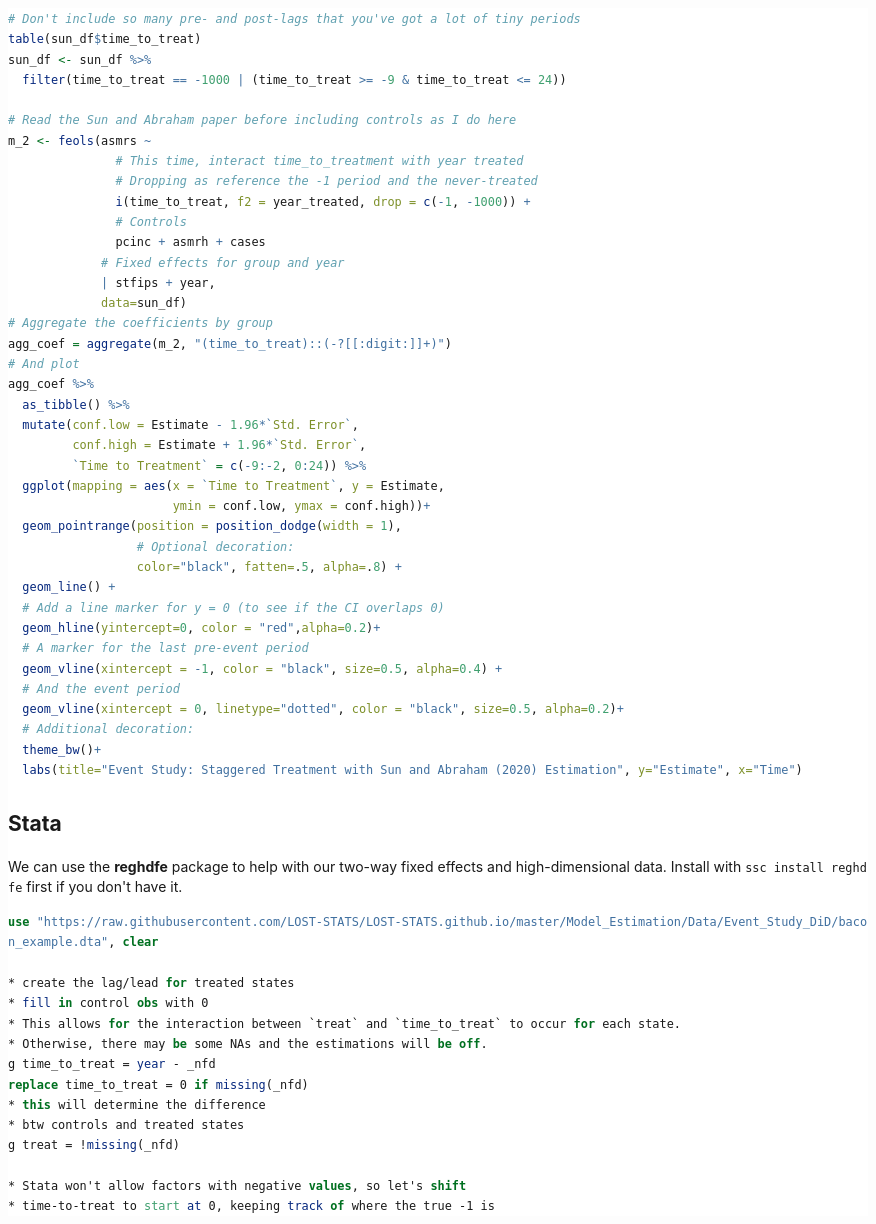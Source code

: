 ```r
# Don't include so many pre- and post-lags that you've got a lot of tiny periods
table(sun_df$time_to_treat)
sun_df <- sun_df %>%
  filter(time_to_treat == -1000 | (time_to_treat >= -9 & time_to_treat <= 24))

# Read the Sun and Abraham paper before including controls as I do here
m_2 <- feols(asmrs ~ 
               # This time, interact time_to_treatment with year treated
               # Dropping as reference the -1 period and the never-treated
               i(time_to_treat, f2 = year_treated, drop = c(-1, -1000)) +
               # Controls
               pcinc + asmrh + cases
             # Fixed effects for group and year
             | stfips + year, 
             data=sun_df)
# Aggregate the coefficients by group
agg_coef = aggregate(m_2, "(time_to_treat)::(-?[[:digit:]]+)")
# And plot
agg_coef %>%
  as_tibble() %>%
  mutate(conf.low = Estimate - 1.96*`Std. Error`,
         conf.high = Estimate + 1.96*`Std. Error`,
         `Time to Treatment` = c(-9:-2, 0:24)) %>%
  ggplot(mapping = aes(x = `Time to Treatment`, y = Estimate, 
                       ymin = conf.low, ymax = conf.high))+
  geom_pointrange(position = position_dodge(width = 1), 
                  # Optional decoration:
                  color="black", fatten=.5, alpha=.8) +
  geom_line() +
  # Add a line marker for y = 0 (to see if the CI overlaps 0)
  geom_hline(yintercept=0, color = "red",alpha=0.2)+
  # A marker for the last pre-event period
  geom_vline(xintercept = -1, color = "black", size=0.5, alpha=0.4) +
  # And the event period
  geom_vline(xintercept = 0, linetype="dotted", color = "black", size=0.5, alpha=0.2)+
  # Additional decoration:
  theme_bw()+
  labs(title="Event Study: Staggered Treatment with Sun and Abraham (2020) Estimation", y="Estimate", x="Time")
```



## Stata

We can use the **reghdfe** package to help with our two-way fixed effects and high-dimensional data. Install with `ssc install reghdfe` first if you don't have it.

```stata
use "https://raw.githubusercontent.com/LOST-STATS/LOST-STATS.github.io/master/Model_Estimation/Data/Event_Study_DiD/bacon_example.dta", clear

* create the lag/lead for treated states
* fill in control obs with 0
* This allows for the interaction between `treat` and `time_to_treat` to occur for each state. 
* Otherwise, there may be some NAs and the estimations will be off.  
g time_to_treat = year - _nfd
replace time_to_treat = 0 if missing(_nfd)
* this will determine the difference
* btw controls and treated states 
g treat = !missing(_nfd)

* Stata won't allow factors with negative values, so let's shift
* time-to-treat to start at 0, keeping track of where the true -1 is
```